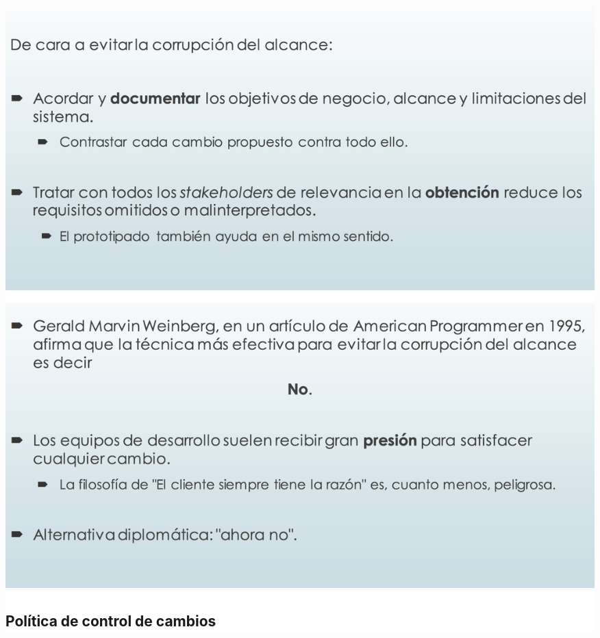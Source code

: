 ![](img/Pasted%20image%2020231216160030.png)

![](img/Pasted%20image%2020231216160104.png)

## Política de control de cambios
